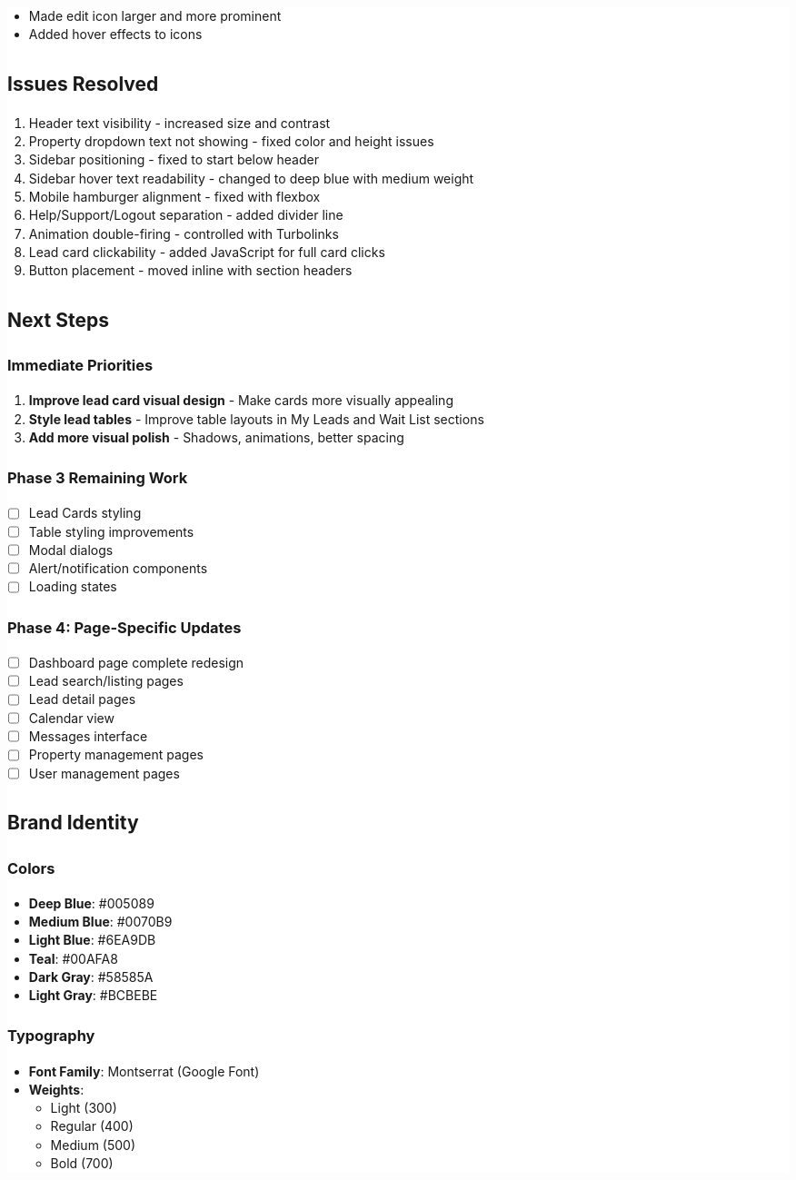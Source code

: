   - Made edit icon larger and more prominent
  - Added hover effects to icons

## Issues Resolved
1. Header text visibility - increased size and contrast
2. Property dropdown text not showing - fixed color and height issues
3. Sidebar positioning - fixed to start below header
4. Sidebar hover text readability - changed to deep blue with medium weight
5. Mobile hamburger alignment - fixed with flexbox
6. Help/Support/Logout separation - added divider line
7. Animation double-firing - controlled with Turbolinks
8. Lead card clickability - added JavaScript for full card clicks
9. Button placement - moved inline with section headers

## Next Steps

### Immediate Priorities
1. **Improve lead card visual design** - Make cards more visually appealing
2. **Style lead tables** - Improve table layouts in My Leads and Wait List sections
3. **Add more visual polish** - Shadows, animations, better spacing

### Phase 3 Remaining Work
- [ ] Lead Cards styling
- [ ] Table styling improvements  
- [ ] Modal dialogs
- [ ] Alert/notification components
- [ ] Loading states

### Phase 4: Page-Specific Updates
- [ ] Dashboard page complete redesign
- [ ] Lead search/listing pages
- [ ] Lead detail pages
- [ ] Calendar view
- [ ] Messages interface
- [ ] Property management pages
- [ ] User management pages

## Brand Identity

### Colors
- **Deep Blue**: #005089
- **Medium Blue**: #0070B9  
- **Light Blue**: #6EA9DB
- **Teal**: #00AFA8
- **Dark Gray**: #58585A
- **Light Gray**: #BCBEBE

### Typography
- **Font Family**: Montserrat (Google Font)
- **Weights**: 
  - Light (300)
  - Regular (400)
  - Medium (500)
  - Bold (700)
